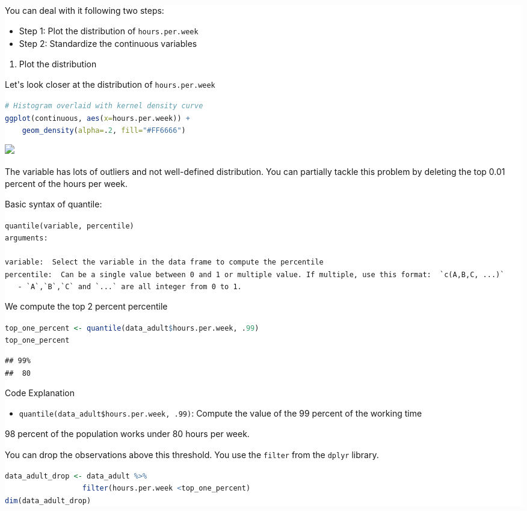 You can deal with it following two steps:

- Step 1: Plot the distribution of `hours.per.week`
- Step 2: Standardize the continuous variables

1. Plot the distribution

Let's look closer at the distribution of `hours.per.week`


```r
# Histogram overlaid with kernel density curve
ggplot(continuous, aes(x=hours.per.week)) + 
    geom_density(alpha=.2, fill="#FF6666")
```


![](/project/classification-logistic-regression_files/1.png)

The variable has lots of outliers and not well-defined distribution. You can partially tackle this problem by deleting the top 0.01 percent of the hours per week. 

Basic syntax of quantile:

```
quantile(variable, percentile)
arguments:

variable:  Select the variable in the data frame to compute the percentile
percentile:  Can be a single value between 0 and 1 or multiple value. If multiple, use this format:  `c(A,B,C, ...)`
   - `A`,`B`,`C` and `...` are all integer from 0 to 1.
```
We compute the top 2 percent percentile


```r
top_one_percent <- quantile(data_adult$hours.per.week, .99)
top_one_percent
```

```
## 99% 
##  80
```

Code Explanation

- `quantile(data_adult$hours.per.week, .99)`: Compute the value of the 99 percent of the working time 


98 percent of the population works under 80 hours per week. 

You can drop the observations above this threshold. You use the `filter` from the `dplyr` library.


```r
data_adult_drop <- data_adult %>%
                  filter(hours.per.week <top_one_percent)
dim(data_adult_drop)
```
